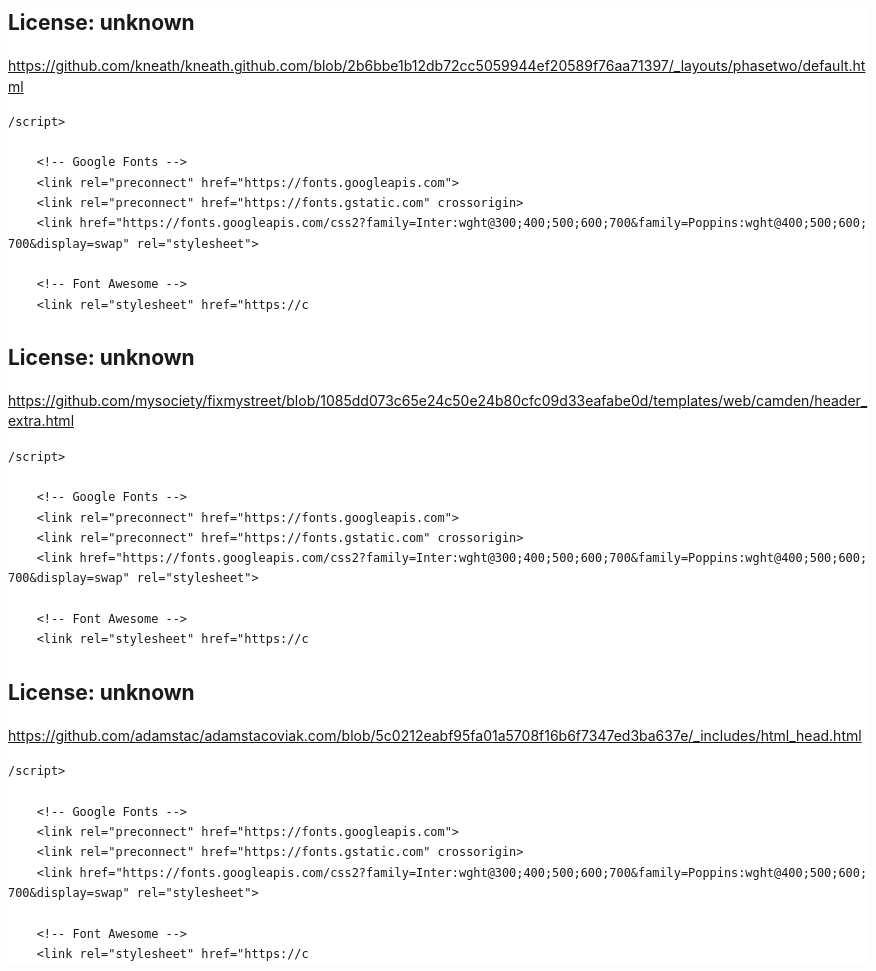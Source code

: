 
## License: unknown
https://github.com/kneath/kneath.github.com/blob/2b6bbe1b12db72cc5059944ef20589f76aa71397/_layouts/phasetwo/default.html

```
/script>
    
    <!-- Google Fonts -->
    <link rel="preconnect" href="https://fonts.googleapis.com">
    <link rel="preconnect" href="https://fonts.gstatic.com" crossorigin>
    <link href="https://fonts.googleapis.com/css2?family=Inter:wght@300;400;500;600;700&family=Poppins:wght@400;500;600;700&display=swap" rel="stylesheet">
    
    <!-- Font Awesome -->
    <link rel="stylesheet" href="https://c
```


## License: unknown
https://github.com/mysociety/fixmystreet/blob/1085dd073c65e24c50e24b80cfc09d33eafabe0d/templates/web/camden/header_extra.html

```
/script>
    
    <!-- Google Fonts -->
    <link rel="preconnect" href="https://fonts.googleapis.com">
    <link rel="preconnect" href="https://fonts.gstatic.com" crossorigin>
    <link href="https://fonts.googleapis.com/css2?family=Inter:wght@300;400;500;600;700&family=Poppins:wght@400;500;600;700&display=swap" rel="stylesheet">
    
    <!-- Font Awesome -->
    <link rel="stylesheet" href="https://c
```


## License: unknown
https://github.com/adamstac/adamstacoviak.com/blob/5c0212eabf95fa01a5708f16b6f7347ed3ba637e/_includes/html_head.html

```
/script>
    
    <!-- Google Fonts -->
    <link rel="preconnect" href="https://fonts.googleapis.com">
    <link rel="preconnect" href="https://fonts.gstatic.com" crossorigin>
    <link href="https://fonts.googleapis.com/css2?family=Inter:wght@300;400;500;600;700&family=Poppins:wght@400;500;600;700&display=swap" rel="stylesheet">
    
    <!-- Font Awesome -->
    <link rel="stylesheet" href="https://c
```
